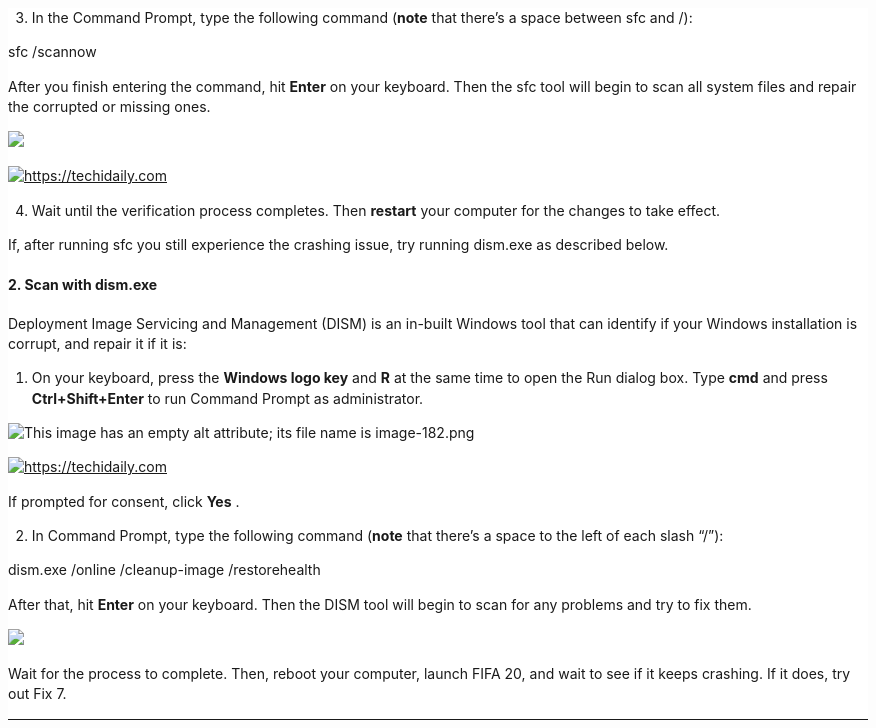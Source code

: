  3) In the Command Prompt, type the following command (**note** that there’s a space between sfc and /):

sfc /scannow

 After you finish entering the command, hit **Enter** on your keyboard. Then the sfc tool will begin to scan all system files and repair the corrupted or missing ones.

![](https://images.drivereasy.com/wp-content/uploads/2019/05/image-183.png)


<a href="https://smilemakers.pxf.io/c/5597632/2123901/26106" target="_top" id="2123901">
  <img src="//a.impactradius-go.com/display-ad/26106-2123901" border="0" alt="https://techidaily.com" width="728" height="90"/>
</a>
<img height="0" width="0" src="https://smilemakers.pxf.io/i/5597632/2123901/26106" style="position:absolute;visibility:hidden;" border="0" />


 4) Wait until the verification process completes. Then **restart** your computer for the changes to take effect.

 If, after running sfc you still experience the crashing issue, try running dism.exe as described below.

#### 2\. Scan with dism.exe

 Deployment Image Servicing and Management (DISM) is an in-built Windows tool that can identify if your Windows installation is corrupt, and repair it if it is:

 1) On your keyboard, press the **Windows logo key** and **R** at the same time to open the Run dialog box. Type **cmd** and press **Ctrl+Shift+Enter**  to run Command Prompt as administrator.

![This image has an empty alt attribute; its file name is image-182.png](https://images.drivereasy.com/wp-content/uploads/2019/05/image-182.png)


<a href="https://unicoeye.pxf.io/c/5597632/2134492/18498" target="_top" id="2134492">
  <img src="//a.impactradius-go.com/display-ad/18498-2134492" border="0" alt="https://techidaily.com" width="728" height="90"/>
</a>
<img height="0" width="0" src="https://unicoeye.pxf.io/i/5597632/2134492/18498" style="position:absolute;visibility:hidden;" border="0" />


 If prompted for consent, click **Yes** .

 2) In Command Prompt, type the following command (**note** that there’s a space to the left of each slash “/”):

dism.exe /online /cleanup-image /restorehealth

 After that, hit **Enter** on your keyboard. Then the DISM tool will begin to scan for any problems and try to fix them.

![](https://images.drivereasy.com/wp-content/uploads/2019/06/image-165.png)

 Wait for the process to complete. Then, reboot your computer, launch FIFA 20, and wait to see if it keeps crashing. If it does, try out Fix 7.

---
